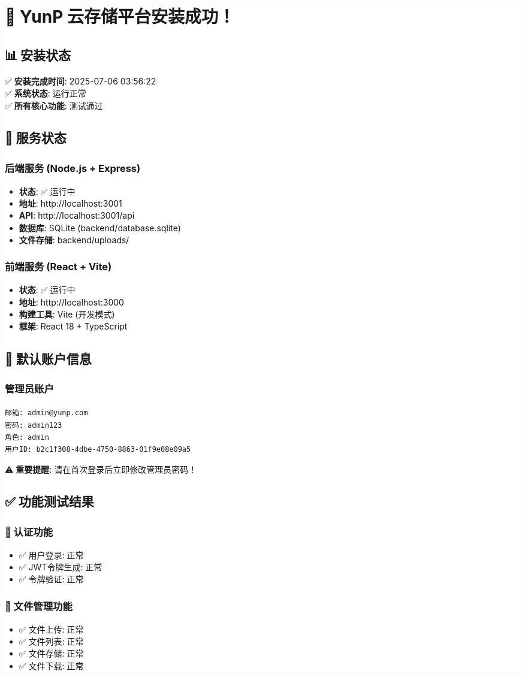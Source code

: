 # 🎉 YunP 云存储平台安装成功！

## 📊 安装状态

✅ **安装完成时间**: 2025-07-06 03:56:22  
✅ **系统状态**: 运行正常  
✅ **所有核心功能**: 测试通过  

## 🚀 服务状态

### 后端服务 (Node.js + Express)
- **状态**: ✅ 运行中
- **地址**: http://localhost:3001
- **API**: http://localhost:3001/api
- **数据库**: SQLite (backend/database.sqlite)
- **文件存储**: backend/uploads/

### 前端服务 (React + Vite)
- **状态**: ✅ 运行中  
- **地址**: http://localhost:3000
- **构建工具**: Vite (开发模式)
- **框架**: React 18 + TypeScript

## 🔐 默认账户信息

### 管理员账户
```
邮箱: admin@yunp.com
密码: admin123
角色: admin
用户ID: b2c1f308-4dbe-4750-8863-01f9e08e09a5
```

⚠️ **重要提醒**: 请在首次登录后立即修改管理员密码！

## ✅ 功能测试结果

### 🔑 认证功能
- ✅ 用户登录: 正常
- ✅ JWT令牌生成: 正常
- ✅ 令牌验证: 正常

### 📁 文件管理功能
- ✅ 文件上传: 正常
- ✅ 文件列表: 正常
- ✅ 文件存储: 正常
- ✅ 文件下载: 正常
